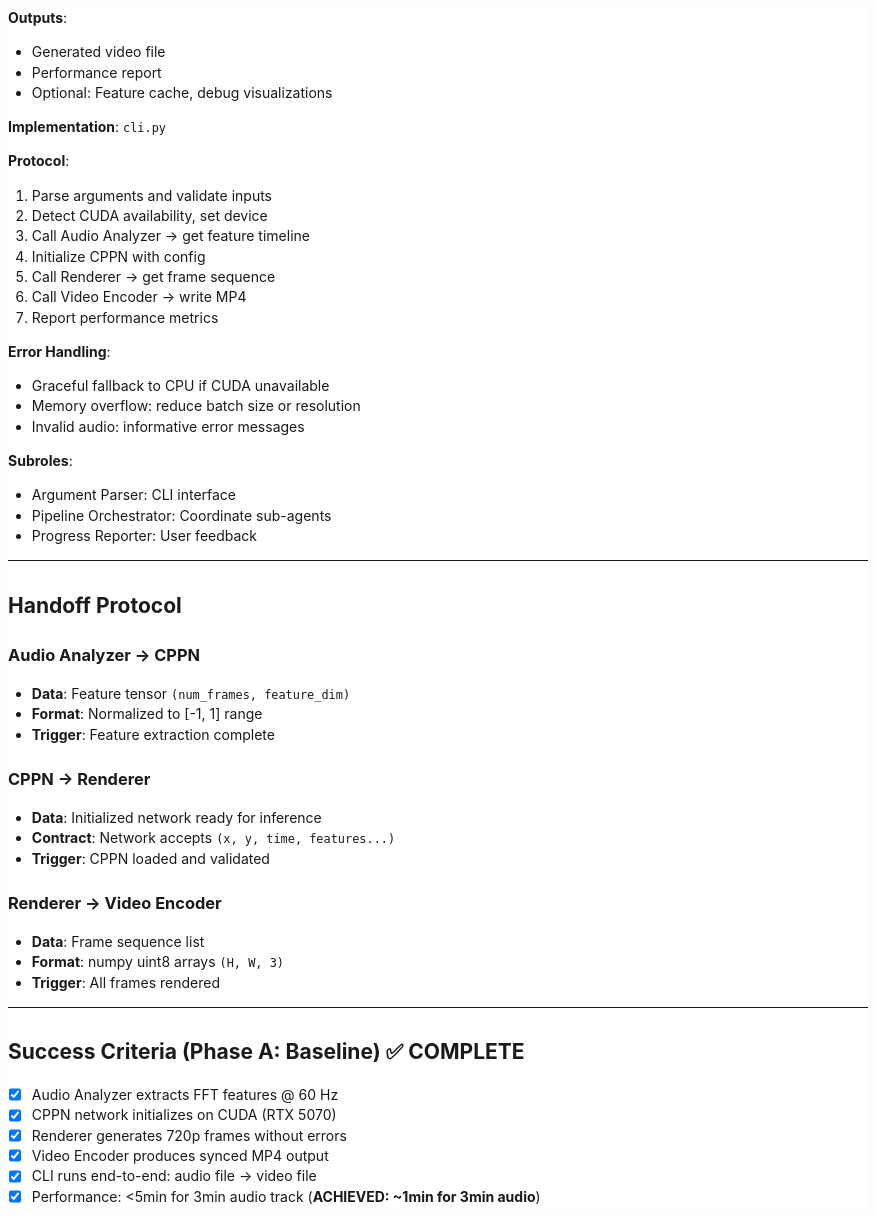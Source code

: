 **Outputs**:
- Generated video file
- Performance report
- Optional: Feature cache, debug visualizations

**Implementation**: `cli.py`

**Protocol**:
1. Parse arguments and validate inputs
2. Detect CUDA availability, set device
3. Call Audio Analyzer → get feature timeline
4. Initialize CPPN with config
5. Call Renderer → get frame sequence
6. Call Video Encoder → write MP4
7. Report performance metrics

**Error Handling**:
- Graceful fallback to CPU if CUDA unavailable
- Memory overflow: reduce batch size or resolution
- Invalid audio: informative error messages

**Subroles**:
- Argument Parser: CLI interface
- Pipeline Orchestrator: Coordinate sub-agents
- Progress Reporter: User feedback

---

## Handoff Protocol

### Audio Analyzer → CPPN
- **Data**: Feature tensor `(num_frames, feature_dim)`
- **Format**: Normalized to [-1, 1] range
- **Trigger**: Feature extraction complete

### CPPN → Renderer
- **Data**: Initialized network ready for inference
- **Contract**: Network accepts `(x, y, time, features...)`
- **Trigger**: CPPN loaded and validated

### Renderer → Video Encoder
- **Data**: Frame sequence list
- **Format**: numpy uint8 arrays `(H, W, 3)`
- **Trigger**: All frames rendered

---

## Success Criteria (Phase A: Baseline) ✅ COMPLETE

- [x] Audio Analyzer extracts FFT features @ 60 Hz
- [x] CPPN network initializes on CUDA (RTX 5070)
- [x] Renderer generates 720p frames without errors
- [x] Video Encoder produces synced MP4 output
- [x] CLI runs end-to-end: audio file → video file
- [x] Performance: <5min for 3min audio track (**ACHIEVED: ~1min for 3min audio**)
